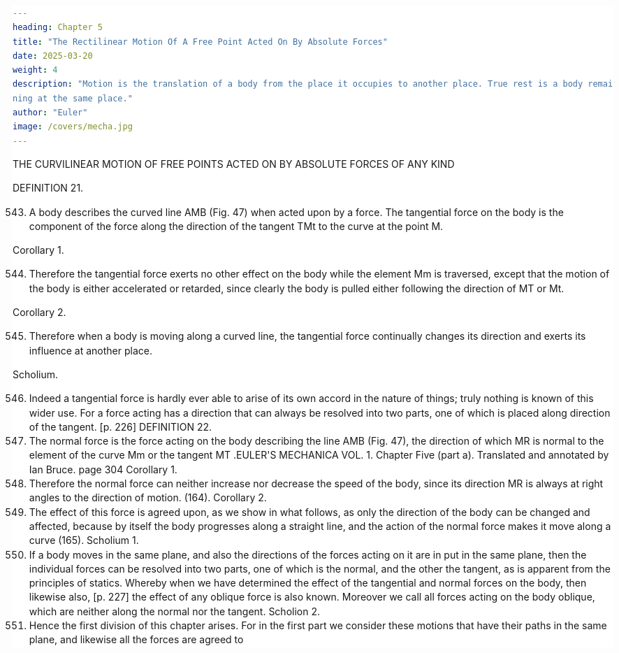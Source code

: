 ```yaml
---
heading: Chapter 5
title: "The Rectilinear Motion Of A Free Point Acted On By Absolute Forces"
date: 2025-03-20
weight: 4
description: "Motion is the translation of a body from the place it occupies to another place. True rest is a body remaining at the same place."
author: "Euler"
image: /covers/mecha.jpg
---
```



THE CURVILINEAR MOTION OF FREE POINTS ACTED ON BY ABSOLUTE FORCES OF ANY KIND

DEFINITION 21.

543. A body describes the curved line AMB (Fig. 47) when acted upon by a force. The
tangential force on the body is the component of the force along the direction of the
tangent TMt to the curve at the point M.

Corollary 1.

544. Therefore the tangential force exerts no other
effect on the body while the element Mm is
traversed, except that the motion of the body is
either accelerated or retarded, since clearly the body
is pulled either following the direction of MT or Mt.

Corollary 2.

545. Therefore when a body is moving along a
curved line, the tangential force continually changes
its direction and exerts its influence at another place.

Scholium.

546. Indeed a tangential force is hardly ever able to arise of its own accord in the nature
of things; truly nothing is known of this wider use. For a force acting has a direction that
can always be resolved into two parts, one of which is placed along direction of the
tangent. [p. 226]
DEFINITION 22.
547. The normal force is the force acting on the body describing the line AMB (Fig.
47), the direction of which MR is normal to the element of the curve Mm or the tangent
MT .EULER'S MECHANICA VOL. 1.
Chapter Five (part a).
Translated and annotated by Ian Bruce.
page 304
Corollary 1.
548. Therefore the normal force can neither increase nor decrease the speed of the body,
since its direction MR is always at right angles to the direction of motion. (164).
Corollary 2.
549. The effect of this force is agreed upon, as we show in what follows, as only the
direction of the body can be changed and affected, because by itself the body progresses
along a straight line, and the action of the normal force makes it move along a curve
(165).
Scholium 1.
550. If a body moves in the same plane, and also the directions of the forces acting on it
are in put in the same plane, then the individual forces can be resolved into two parts, one
of which is the normal, and the other the tangent, as is apparent from the principles of
statics. Whereby when we have determined the effect of the tangential and normal forces
on the body, then likewise also, [p. 227] the effect of any oblique force is also known.
Moreover we call all forces acting on the body oblique, which are neither along the
normal nor the tangent.
Scholion 2.
551. Hence the first division of this chapter arises. For in the first part we consider these
motions that have their paths in the same plane, and likewise all the forces are agreed to